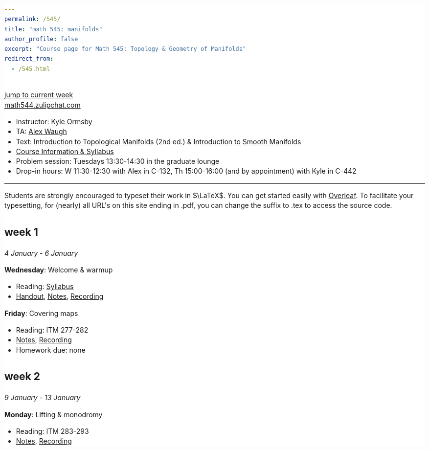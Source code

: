 ```yaml
---
permalink: /545/
title: "math 545: manifolds"
author_profile: false
excerpt: "Course page for Math 545: Topology & Geometry of Manifolds"
redirect_from: 
  - /545.html
---
```


[jump to current week](#finals-week)  
[math544.zulipchat.com](https://math544.zulipchat.com)

  - Instructor: [Kyle Ormsby](kyleormsby.github.io)
  - TA: [Alex Waugh](https://math.washington.edu/people/alexander-waugh)
  - Text: [Introduction to Topological Manifolds](https://link-springer-com.offcampus.lib.washington.edu/book/10.1007/978-1-4419-7940-7) (2nd ed.) & [Introduction to Smooth Manifolds](https://link-springer-com.offcampus.lib.washington.edu/book/10.1007/978-1-4419-9982-5)
  - [Course Information & Syllabus](/files/545/545syllabus.pdf)
  - Problem session: Tuesdays 13:30-14:30 in the graduate lounge
  - Drop-in hours: W 11:30-12:30 with Alex in C-132, Th 15:00-16:00 (and by appointment) with Kyle in C-442

---

Students are strongly encouraged to typeset their work in $\LaTeX$. You can get started easily with [Overleaf](https://www.overleaf.com/learn/latex/Tutorials). To facilitate your typesetting, for (nearly) all URL's on this site ending in .pdf, you can change the suffix to .tex to access the source code.

## week 1
*4 January - 6 January*

**Wednesday**: Welcome & warmup
  - Reading: [Syllabus](/files/545/545syllabus.pdf)
  - [Handout](/files/545/notes/handout01W.pdf), [Notes](/files/545/notes/day01.pdf), [Recording](https://uw.hosted.panopto.com/Panopto/Pages/Viewer.aspx?id=a8b0711a-9210-4e71-a7b5-af800162b193)

**Friday**: Covering maps
  - Reading: ITM 277-282
  - [Notes](/files/545/notes/day02.pdf), [Recording](https://uw.hosted.panopto.com/Panopto/Pages/Viewer.aspx?id=a19fe4fb-05c9-47a2-b1ff-af82016255e3)
  - Homework due: none

## week 2
*9 January - 13 January*

**Monday**: Lifting & monodromy
  - Reading: ITM 283-293
  - [Notes](/files/545/notes/day03.pdf), [Recording](https://uw.hosted.panopto.com/Panopto/Pages/Viewer.aspx?id=7ad7cd17-8851-4906-8096-af8501626fcf)
